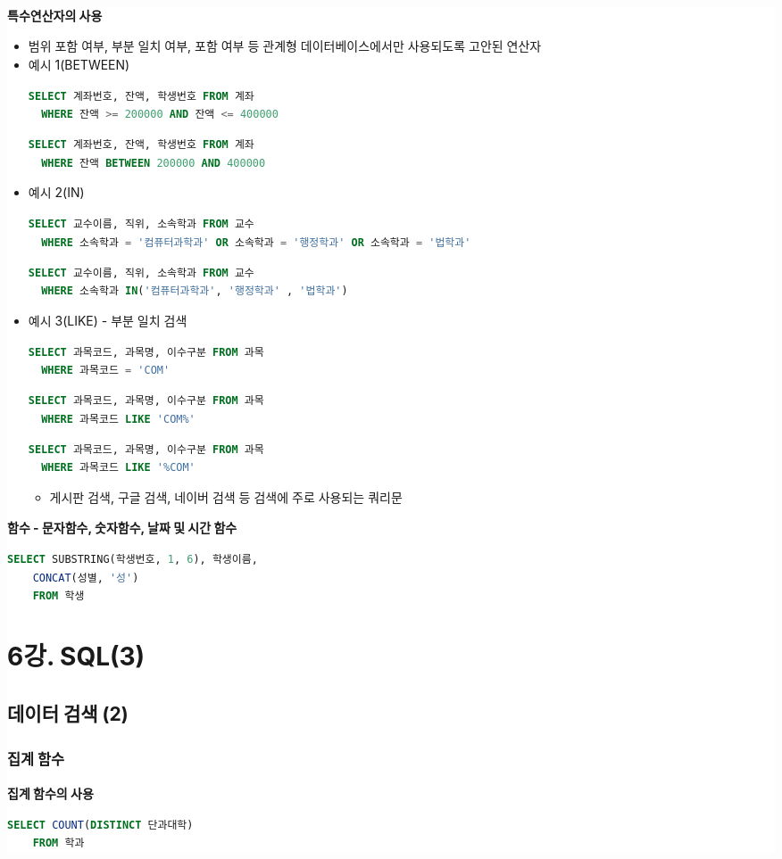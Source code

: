 **특수연산자의 사용**

- 범위 포함 여부, 부분 일치 여부, 포함 여부 등 관계형 데이터베이스에서만 사용되도록 고안된 연산자
- 예시 1(BETWEEN)
  ```sql
  SELECT 계좌번호, 잔액, 학생번호 FROM 계좌
  	WHERE 잔액 >= 200000 AND 잔액 <= 400000
  ```
  ```sql
  SELECT 계좌번호, 잔액, 학생번호 FROM 계좌
  	WHERE 잔액 BETWEEN 200000 AND 400000
  ```
- 예시 2(IN)
  ```sql
  SELECT 교수이름, 직위, 소속학과 FROM 교수
  	WHERE 소속학과 = '컴퓨터과학과' OR 소속학과 = '행정학과' OR 소속학과 = '법학과'
  ```
  ```sql
  SELECT 교수이름, 직위, 소속학과 FROM 교수
  	WHERE 소속학과 IN('컴퓨터과학과', '행정학과' , '법학과')
  ```
- 예시 3(LIKE) - 부분 일치 검색
  ```sql
  SELECT 과목코드, 과목명, 이수구분 FROM 과목
  	WHERE 과목코드 = 'COM'
  ```
  ```sql
  SELECT 과목코드, 과목명, 이수구분 FROM 과목
  	WHERE 과목코드 LIKE 'COM%'
  ```
  ```sql
  SELECT 과목코드, 과목명, 이수구분 FROM 과목
  	WHERE 과목코드 LIKE '%COM'
  ```
  - 게시판 검색, 구글 검색, 네이버 검색 등 검색에 주로 사용되는 쿼리문

**함수 - 문자함수, 숫자함수, 날짜 및 시간 함수**

```sql
SELECT SUBSTRING(학생번호, 1, 6), 학생이름,
	CONCAT(성별, '성')
	FROM 학생
```

# 6강. SQL(3)

## 데이터 검색 (2)

### 집계 함수

**집계 함수의 사용**

```sql
SELECT COUNT(DISTINCT 단과대학)
	FROM 학과
```
